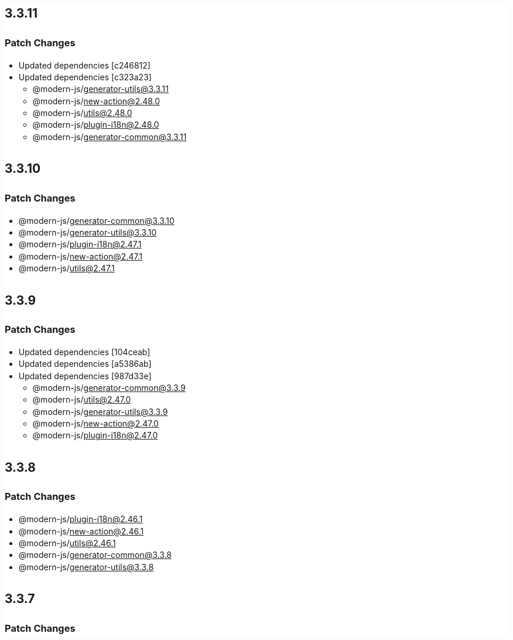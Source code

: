 ## 3.3.11

### Patch Changes

- Updated dependencies [c246812]
- Updated dependencies [c323a23]
  - @modern-js/generator-utils@3.3.11
  - @modern-js/new-action@2.48.0
  - @modern-js/utils@2.48.0
  - @modern-js/plugin-i18n@2.48.0
  - @modern-js/generator-common@3.3.11

## 3.3.10

### Patch Changes

- @modern-js/generator-common@3.3.10
- @modern-js/generator-utils@3.3.10
- @modern-js/plugin-i18n@2.47.1
- @modern-js/new-action@2.47.1
- @modern-js/utils@2.47.1

## 3.3.9

### Patch Changes

- Updated dependencies [104ceab]
- Updated dependencies [a5386ab]
- Updated dependencies [987d33e]
  - @modern-js/generator-common@3.3.9
  - @modern-js/utils@2.47.0
  - @modern-js/generator-utils@3.3.9
  - @modern-js/new-action@2.47.0
  - @modern-js/plugin-i18n@2.47.0

## 3.3.8

### Patch Changes

- @modern-js/plugin-i18n@2.46.1
- @modern-js/new-action@2.46.1
- @modern-js/utils@2.46.1
- @modern-js/generator-common@3.3.8
- @modern-js/generator-utils@3.3.8

## 3.3.7

### Patch Changes
